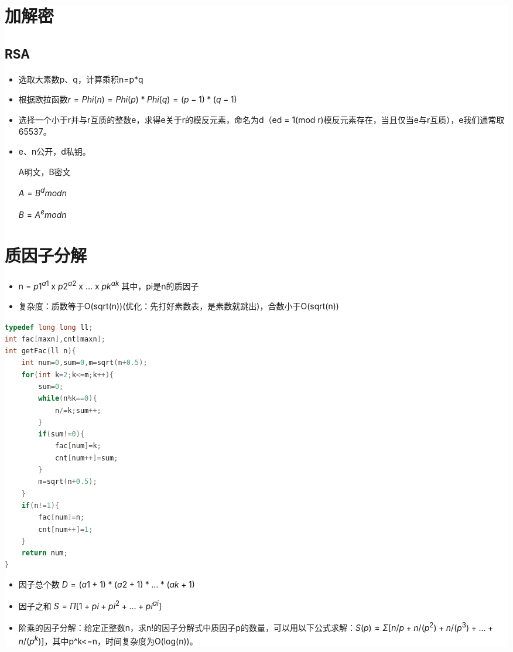 # 加解密

## RSA

* 选取大素数p、q，计算乘积n=p*q

* 根据欧拉函数$r=Phi(n)=Phi(p)*Phi(q)=(p-1)*(q-1)$

* 选择一个小于r并与r互质的整数e，求得e关于r的模反元素，命名为d（ed = 1(mod r)模反元素存在，当且仅当e与r互质），e我们通常取65537。

* e、n公开，d私钥。

    ​A明文，B密文 
    
    $A=B^d mod n$ 

    $B=A^e mod n$

# 质因子分解

* n = $p1^{a1}$ x $p2^{a2}$ x … x $pk^{ak}$ 其中，pi是n的质因子

* 复杂度：质数等于O(sqrt(n))(优化：先打好素数表，是素数就跳出)，合数小于O(sqrt(n))

```c++
typedef long long ll;
int fac[maxn],cnt[maxn];
int getFac(ll n){
	int num=0,sum=0,m=sqrt(n+0.5);
	for(int k=2;k<=m;k++){
		sum=0;
		while(n%k==0){
			n/=k;sum++;
		}
		if(sum!=0){
			fac[num]=k;
			cnt[num++]=sum;
		}
		m=sqrt(n+0.5);
	}
	if(n!=1){
		fac[num]=n;
		cnt[num++]=1;
	}
	return num;
}
```

* 因子总个数 $D = (a1+1) * (a2+1) * … * (ak+1)$

* 因子之和 $S = Π[ 1 + pi + pi^2 + … + pi^{ai}]$
  
* 阶乘的因子分解：给定正整数n，求n!的因子分解式中质因子p的数量，可以用以下公式求解：$S(p)=Σ[n/p+n/(p^2)+n/(p^3)+…+n/(p^k)]$，其中p^k<=n，时间复杂度为O(log(n))。
